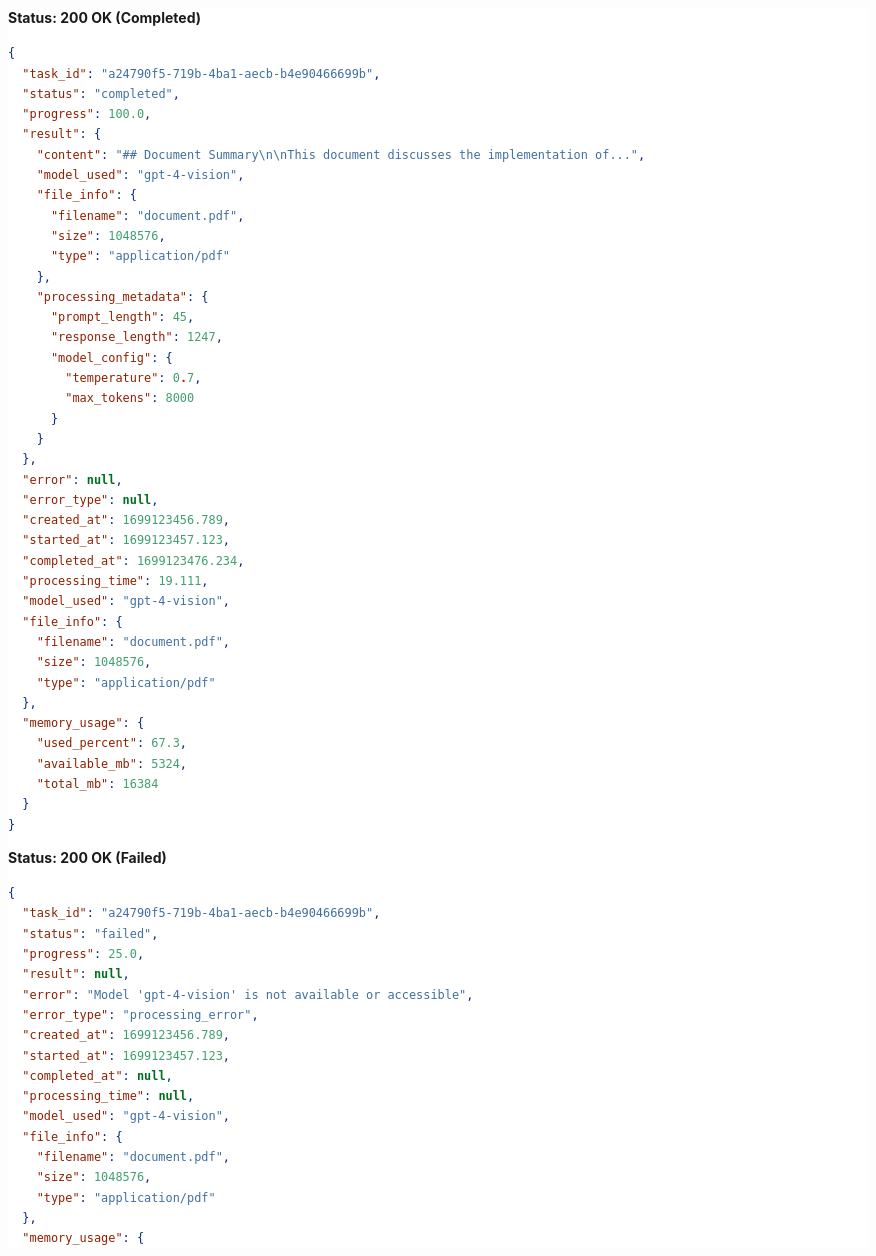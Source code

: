 **Status: 200 OK (Completed)**

```json
{
  "task_id": "a24790f5-719b-4ba1-aecb-b4e90466699b",
  "status": "completed",
  "progress": 100.0,
  "result": {
    "content": "## Document Summary\n\nThis document discusses the implementation of...",
    "model_used": "gpt-4-vision",
    "file_info": {
      "filename": "document.pdf",
      "size": 1048576,
      "type": "application/pdf"
    },
    "processing_metadata": {
      "prompt_length": 45,
      "response_length": 1247,
      "model_config": {
        "temperature": 0.7,
        "max_tokens": 8000
      }
    }
  },
  "error": null,
  "error_type": null,
  "created_at": 1699123456.789,
  "started_at": 1699123457.123,
  "completed_at": 1699123476.234,
  "processing_time": 19.111,
  "model_used": "gpt-4-vision",
  "file_info": {
    "filename": "document.pdf",
    "size": 1048576,
    "type": "application/pdf"
  },
  "memory_usage": {
    "used_percent": 67.3,
    "available_mb": 5324,
    "total_mb": 16384
  }
}
```

**Status: 200 OK (Failed)**

```json
{
  "task_id": "a24790f5-719b-4ba1-aecb-b4e90466699b",
  "status": "failed",
  "progress": 25.0,
  "result": null,
  "error": "Model 'gpt-4-vision' is not available or accessible",
  "error_type": "processing_error",
  "created_at": 1699123456.789,
  "started_at": 1699123457.123,
  "completed_at": null,
  "processing_time": null,
  "model_used": "gpt-4-vision",
  "file_info": {
    "filename": "document.pdf",
    "size": 1048576,
    "type": "application/pdf"
  },
  "memory_usage": {
```